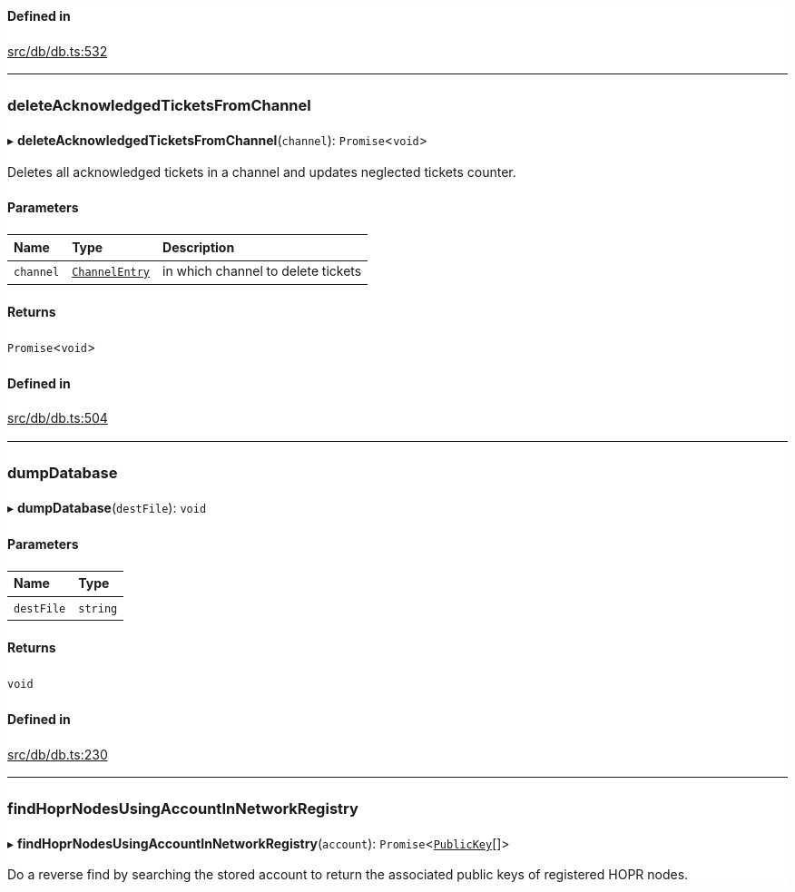#### Defined in

[src/db/db.ts:532](https://github.com/hoprnet/hoprnet/blob/master/packages/utils/src/db/db.ts#L532)

___

### deleteAcknowledgedTicketsFromChannel

▸ **deleteAcknowledgedTicketsFromChannel**(`channel`): `Promise`<`void`\>

Deletes all acknowledged tickets in a channel and updates
neglected tickets counter.

#### Parameters

| Name | Type | Description |
| :------ | :------ | :------ |
| `channel` | [`ChannelEntry`](ChannelEntry.md) | in which channel to delete tickets |

#### Returns

`Promise`<`void`\>

#### Defined in

[src/db/db.ts:504](https://github.com/hoprnet/hoprnet/blob/master/packages/utils/src/db/db.ts#L504)

___

### dumpDatabase

▸ **dumpDatabase**(`destFile`): `void`

#### Parameters

| Name | Type |
| :------ | :------ |
| `destFile` | `string` |

#### Returns

`void`

#### Defined in

[src/db/db.ts:230](https://github.com/hoprnet/hoprnet/blob/master/packages/utils/src/db/db.ts#L230)

___

### findHoprNodesUsingAccountInNetworkRegistry

▸ **findHoprNodesUsingAccountInNetworkRegistry**(`account`): `Promise`<[`PublicKey`](PublicKey.md)[]\>

Do a reverse find by searching the stored account to return
the associated public keys of registered HOPR nodes.
